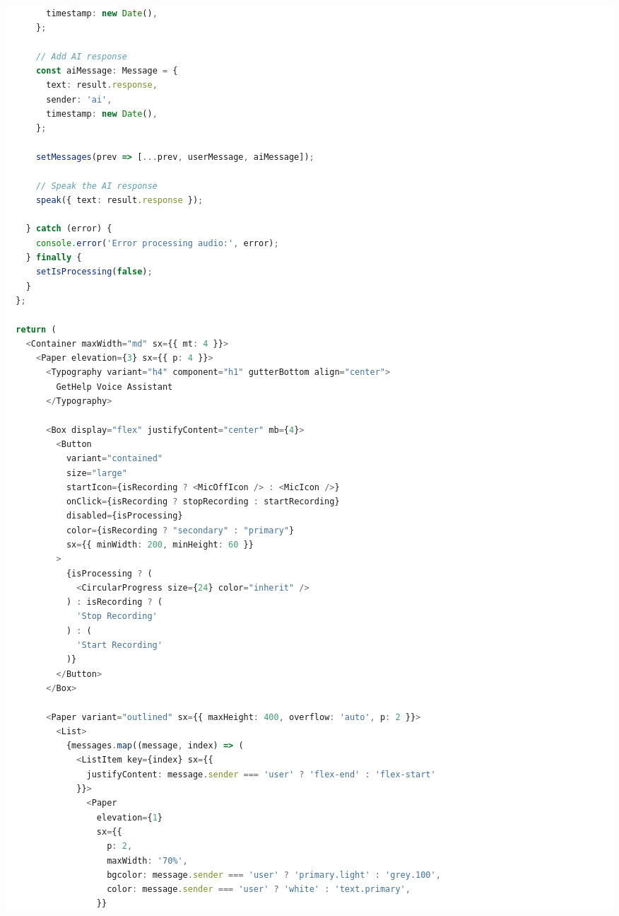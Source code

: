 ```typescript
        timestamp: new Date(),
      };
      
      // Add AI response
      const aiMessage: Message = {
        text: result.response,
        sender: 'ai',
        timestamp: new Date(),
      };

      setMessages(prev => [...prev, userMessage, aiMessage]);
      
      // Speak the AI response
      speak({ text: result.response });
      
    } catch (error) {
      console.error('Error processing audio:', error);
    } finally {
      setIsProcessing(false);
    }
  };

  return (
    <Container maxWidth="md" sx={{ mt: 4 }}>
      <Paper elevation={3} sx={{ p: 4 }}>
        <Typography variant="h4" component="h1" gutterBottom align="center">
          GetHelp Voice Assistant
        </Typography>
        
        <Box display="flex" justifyContent="center" mb={4}>
          <Button
            variant="contained"
            size="large"
            startIcon={isRecording ? <MicOffIcon /> : <MicIcon />}
            onClick={isRecording ? stopRecording : startRecording}
            disabled={isProcessing}
            color={isRecording ? "secondary" : "primary"}
            sx={{ minWidth: 200, minHeight: 60 }}
          >
            {isProcessing ? (
              <CircularProgress size={24} color="inherit" />
            ) : isRecording ? (
              'Stop Recording'
            ) : (
              'Start Recording'
            )}
          </Button>
        </Box>

        <Paper variant="outlined" sx={{ maxHeight: 400, overflow: 'auto', p: 2 }}>
          <List>
            {messages.map((message, index) => (
              <ListItem key={index} sx={{ 
                justifyContent: message.sender === 'user' ? 'flex-end' : 'flex-start' 
              }}>
                <Paper
                  elevation={1}
                  sx={{
                    p: 2,
                    maxWidth: '70%',
                    bgcolor: message.sender === 'user' ? 'primary.light' : 'grey.100',
                    color: message.sender === 'user' ? 'white' : 'text.primary',
                  }}
```